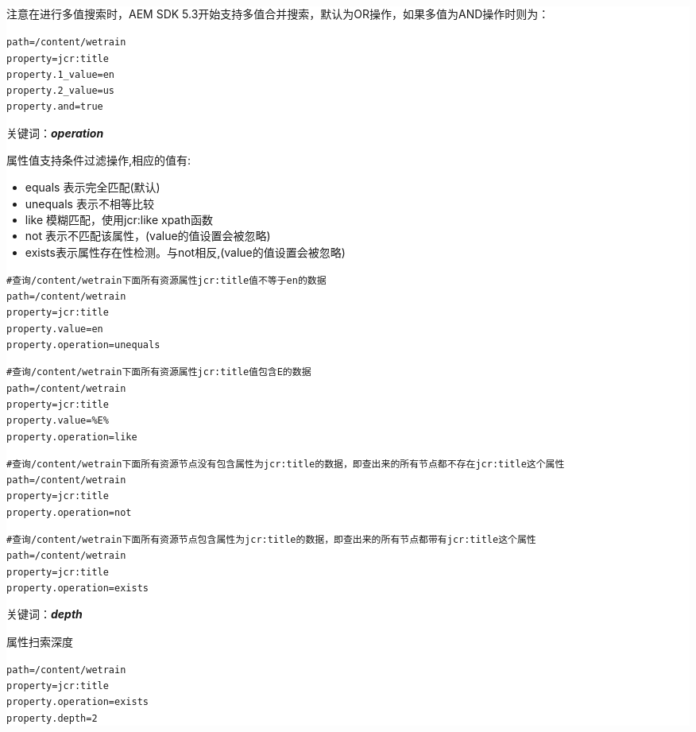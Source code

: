 注意在进行多值搜索时，AEM SDK 5.3开始支持多值合并搜索，默认为OR操作，如果多值为AND操作时则为：
```shell
path=/content/wetrain
property=jcr:title
property.1_value=en
property.2_value=us
property.and=true
```

关键词：***operation***

属性值支持条件过滤操作,相应的值有:
* equals 表示完全匹配(默认)
* unequals 表示不相等比较
* like 模糊匹配，使用jcr:like xpath函数
* not 表示不匹配该属性，(value的值设置会被忽略)
* exists表示属性存在性检测。与not相反,(value的值设置会被忽略)

```shell
#查询/content/wetrain下面所有资源属性jcr:title值不等于en的数据
path=/content/wetrain
property=jcr:title
property.value=en
property.operation=unequals
```

```shell
#查询/content/wetrain下面所有资源属性jcr:title值包含E的数据
path=/content/wetrain
property=jcr:title
property.value=%E%
property.operation=like
```

```shell
#查询/content/wetrain下面所有资源节点没有包含属性为jcr:title的数据，即查出来的所有节点都不存在jcr:title这个属性
path=/content/wetrain
property=jcr:title
property.operation=not
```

```shell
#查询/content/wetrain下面所有资源节点包含属性为jcr:title的数据，即查出来的所有节点都带有jcr:title这个属性
path=/content/wetrain
property=jcr:title
property.operation=exists
```

关键词：***depth***

属性扫索深度

```shell
path=/content/wetrain
property=jcr:title
property.operation=exists
property.depth=2
```
